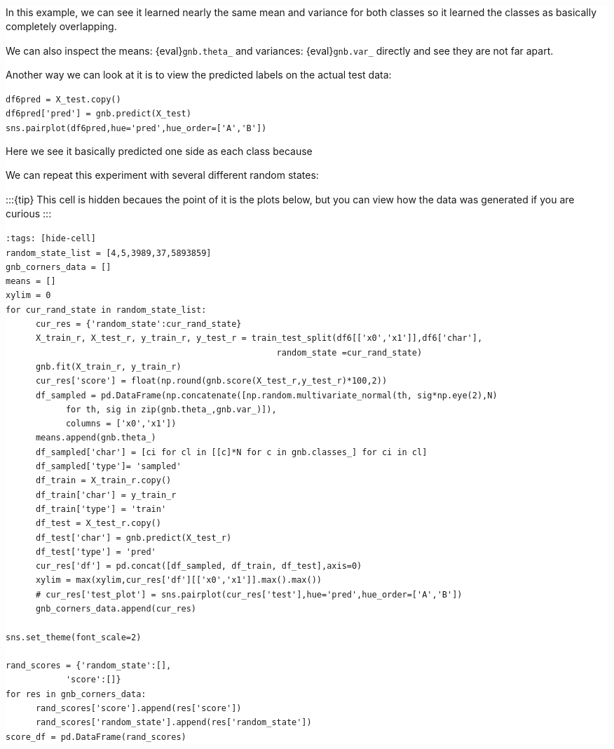 In this example, we can see it learned nearly the same mean and variance for both classes so it learned the classes as basically completely overlapping. 

We can also inspect the means: {eval}`gnb.theta_` and variances: {eval}`gnb.var_` directly and see they are not far apart.  


Another way we can look at it is to view the predicted labels on the actual test data: 

```{code-cell} ipython3
df6pred = X_test.copy()
df6pred['pred'] = gnb.predict(X_test)
sns.pairplot(df6pred,hue='pred',hue_order=['A','B'])
```
Here we see it basically predicted one side as each class because 


We can repeat this experiment with several different random states: 

:::{tip}
This cell is hidden becaues the point of it is the plots below, but you can view how the data was generated if you are curious
:::

```{code-cell} ipython3
:tags: [hide-cell]
random_state_list = [4,5,3989,37,5893859]
gnb_corners_data = []
means = []
xylim = 0
for cur_rand_state in random_state_list: 
      cur_res = {'random_state':cur_rand_state}
      X_train_r, X_test_r, y_train_r, y_test_r = train_test_split(df6[['x0','x1']],df6['char'],
                                                      random_state =cur_rand_state)
      gnb.fit(X_train_r, y_train_r)
      cur_res['score'] = float(np.round(gnb.score(X_test_r,y_test_r)*100,2))
      df_sampled = pd.DataFrame(np.concatenate([np.random.multivariate_normal(th, sig*np.eye(2),N)
            for th, sig in zip(gnb.theta_,gnb.var_)]),
            columns = ['x0','x1'])
      means.append(gnb.theta_)
      df_sampled['char'] = [ci for cl in [[c]*N for c in gnb.classes_] for ci in cl]
      df_sampled['type']= 'sampled'
      df_train = X_train_r.copy()
      df_train['char'] = y_train_r
      df_train['type'] = 'train'
      df_test = X_test_r.copy()
      df_test['char'] = gnb.predict(X_test_r)
      df_test['type'] = 'pred'
      cur_res['df'] = pd.concat([df_sampled, df_train, df_test],axis=0)
      xylim = max(xylim,cur_res['df'][['x0','x1']].max().max())
      # cur_res['test_plot'] = sns.pairplot(cur_res['test'],hue='pred',hue_order=['A','B'])
      gnb_corners_data.append(cur_res)

sns.set_theme(font_scale=2)

rand_scores = {'random_state':[],
            'score':[]}
for res in gnb_corners_data:
      rand_scores['score'].append(res['score'])
      rand_scores['random_state'].append(res['random_state'])
score_df = pd.DataFrame(rand_scores)
```


[^hov]: that number uses the `{eval}` in myst, so if you hover on the number you will see the code to produce it. 
[^pep]: python enhancement proposal (convention)